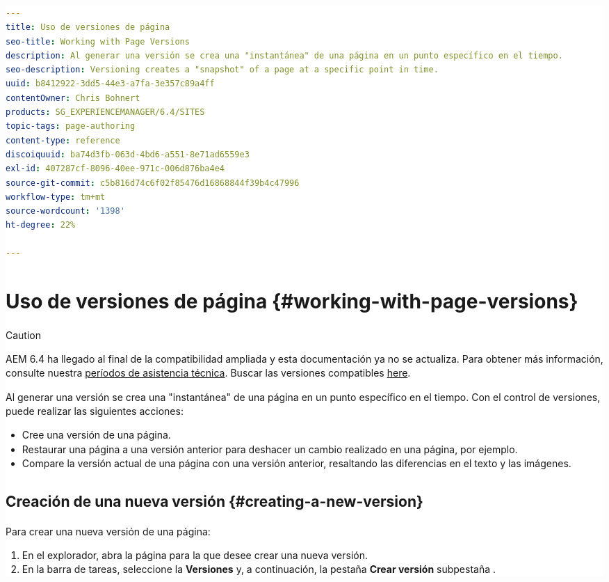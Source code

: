 ```yaml
---
title: Uso de versiones de página
seo-title: Working with Page Versions
description: Al generar una versión se crea una "instantánea" de una página en un punto específico en el tiempo.
seo-description: Versioning creates a "snapshot" of a page at a specific point in time.
uuid: b8412922-3dd5-44e3-a7fa-3e357c89a4ff
contentOwner: Chris Bohnert
products: SG_EXPERIENCEMANAGER/6.4/SITES
topic-tags: page-authoring
content-type: reference
discoiquuid: ba74d3fb-063d-4bd6-a551-8e71ad6559e3
exl-id: 407287cf-8096-40ee-971c-006d876ba4e4
source-git-commit: c5b816d74c6f02f85476d16868844f39b4c47996
workflow-type: tm+mt
source-wordcount: '1398'
ht-degree: 22%

---
```


# Uso de versiones de página  {#working-with-page-versions}

>[!CAUTION]
>
>AEM 6.4 ha llegado al final de la compatibilidad ampliada y esta documentación ya no se actualiza. Para obtener más información, consulte nuestra [períodos de asistencia técnica](https://helpx.adobe.com/es/support/programs/eol-matrix.html). Buscar las versiones compatibles [here](https://experienceleague.adobe.com/docs/).

Al generar una versión se crea una &quot;instantánea&quot; de una página en un punto específico en el tiempo. Con el control de versiones, puede realizar las siguientes acciones:

* Cree una versión de una página.
* Restaurar una página a una versión anterior para deshacer un cambio realizado en una página, por ejemplo.
* Compare la versión actual de una página con una versión anterior, resaltando las diferencias en el texto y las imágenes.

## Creación de una nueva versión   {#creating-a-new-version}

Para crear una nueva versión de una página:

1. En el explorador, abra la página para la que desee crear una nueva versión.
1. En la barra de tareas, seleccione la **Versiones** y, a continuación, la pestaña **Crear versión** subpestaña .
